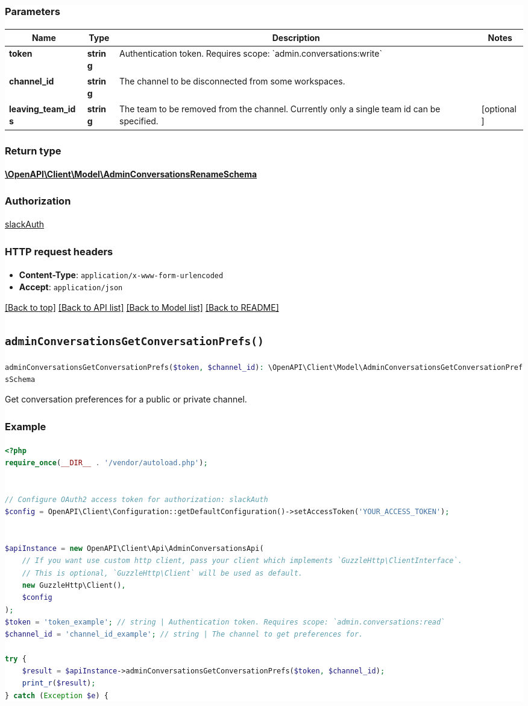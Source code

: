 ### Parameters

| Name | Type | Description  | Notes |
| ------------- | ------------- | ------------- | ------------- |
| **token** | **string**| Authentication token. Requires scope: &#x60;admin.conversations:write&#x60; | |
| **channel_id** | **string**| The channel to be disconnected from some workspaces. | |
| **leaving_team_ids** | **string**| The team to be removed from the channel. Currently only a single team id can be specified. | [optional] |

### Return type

[**\OpenAPI\Client\Model\AdminConversationsRenameSchema**](../Model/AdminConversationsRenameSchema.md)

### Authorization

[slackAuth](../../README.md#slackAuth)

### HTTP request headers

- **Content-Type**: `application/x-www-form-urlencoded`
- **Accept**: `application/json`

[[Back to top]](#) [[Back to API list]](../../README.md#endpoints)
[[Back to Model list]](../../README.md#models)
[[Back to README]](../../README.md)

## `adminConversationsGetConversationPrefs()`

```php
adminConversationsGetConversationPrefs($token, $channel_id): \OpenAPI\Client\Model\AdminConversationsGetConversationPrefsSchema
```



Get conversation preferences for a public or private channel.

### Example

```php
<?php
require_once(__DIR__ . '/vendor/autoload.php');


// Configure OAuth2 access token for authorization: slackAuth
$config = OpenAPI\Client\Configuration::getDefaultConfiguration()->setAccessToken('YOUR_ACCESS_TOKEN');


$apiInstance = new OpenAPI\Client\Api\AdminConversationsApi(
    // If you want use custom http client, pass your client which implements `GuzzleHttp\ClientInterface`.
    // This is optional, `GuzzleHttp\Client` will be used as default.
    new GuzzleHttp\Client(),
    $config
);
$token = 'token_example'; // string | Authentication token. Requires scope: `admin.conversations:read`
$channel_id = 'channel_id_example'; // string | The channel to get preferences for.

try {
    $result = $apiInstance->adminConversationsGetConversationPrefs($token, $channel_id);
    print_r($result);
} catch (Exception $e) {
```
